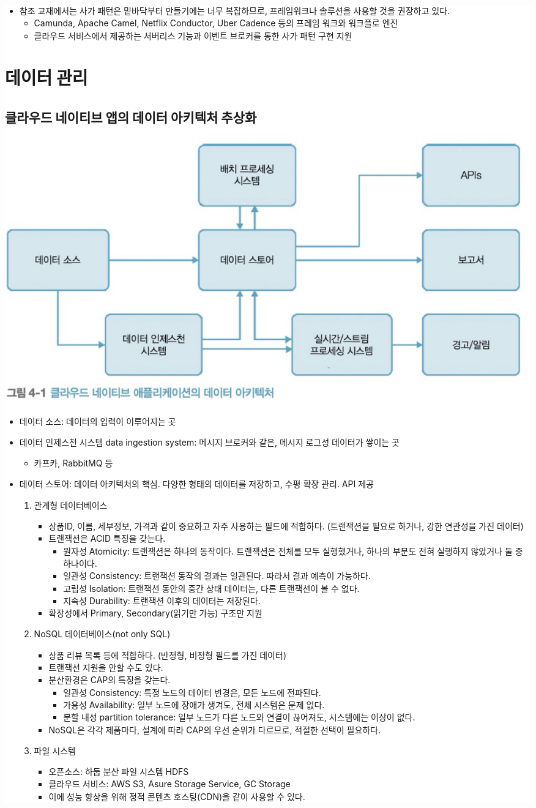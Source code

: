 - 참조 교재에서는 사가 패턴은 밑바닥부터 만들기에는 너무 복잡하므로, 프레임워크나 솔루션을 사용할 것을 권장하고 있다.
    - Camunda, Apache Camel, Netflix Conductor, Uber Cadence 등의 프레임 워크와 워크플로 엔진
    - 클라우드 서비스에서 제공하는 서버리스 기능과 이벤트 브로커를 통한 사가 패턴 구현 지원

# 데이터 관리
## 클라우드 네이티브 앱의 데이터 아키텍처 추상화
![클라우드 네이티브 앱 데이터 아키텍처](./image/data_architecture.jpeg)
- 데이터 소스: 데이터의 입력이 이루어지는 곳

- 데이터 인제스천 시스템 data ingestion system: 메시지 브로커와 같은, 메시지 로그성 데이터가 쌓이는 곳
    - 카프카, RabbitMQ 등
- 데이터 스토어: 데이터 아키텍처의 핵심. 다양한 형태의 데이터를 저장하고, 수평 확장 관리. API 제공
    1. 관계형 데이터베이스
        - 상품ID, 이름, 세부정보, 가격과 같이 중요하고 자주 사용하는 필드에 적합하다. (트랜잭션을 필요로 하거나, 강한 연관성을 가진 데이터)
        - 트랜잭션은 ACID 특징을 갖는다.
            - 원자성 Atomicity: 트랜잭션은 하나의 동작이다. 트랜잭션은 전체를 모두 실행했거나, 하나의 부분도 전혀 실행하지 않았거나 둘 중 하나이다.
            - 일관성 Consistency: 트랜잭션 동작의 결과는 일관된다. 따라서 결과 예측이 가능하다.
            - 고립성 Isolation: 트랜잭션 동안의 중간 상태 데이터는, 다른 트랜잭션이 볼 수 없다.
            - 지속성 Durability: 트랜잭션 이후의 데이터는 저장된다.
        - 확장성에서 Primary, Secondary(읽기만 가능) 구조만 지원

    2. NoSQL 데이터베이스(not only SQL)
        - 상품 리뷰 목록 등에 적합하다. (반정형, 비정형 필드를 가진 데이터)
        - 트랜잭션 지원을 안할 수도 있다.
        - 분산환경은 CAP의 특징을 갖는다.
            - 일관성 Consistency: 특정 노드의 데이터 변경은, 모든 노드에 전파된다.
            - 가용성 Availability: 일부 노드에 장애가 생겨도, 전체 시스템은 문제 없다.
            - 분할 내성 partition tolerance: 일부 노드가 다른 노드와 연결이 끊어져도, 시스템에는 이상이 없다.
        - NoSQL은 각각 제품마다, 설계에 따라 CAP의 우선 순위가 다르므로, 적절한 선택이 필요하다.
    3. 파일 시스템
        - 오픈소스: 하둡 분산 파일 시스템 HDFS
        - 클라우드 서비스: AWS S3, Asure Storage Service, GC Storage
        - 이에 성능 향상을 위해 정적 콘텐츠 호스팅(CDN)을 같이 사용할 수 있다.
